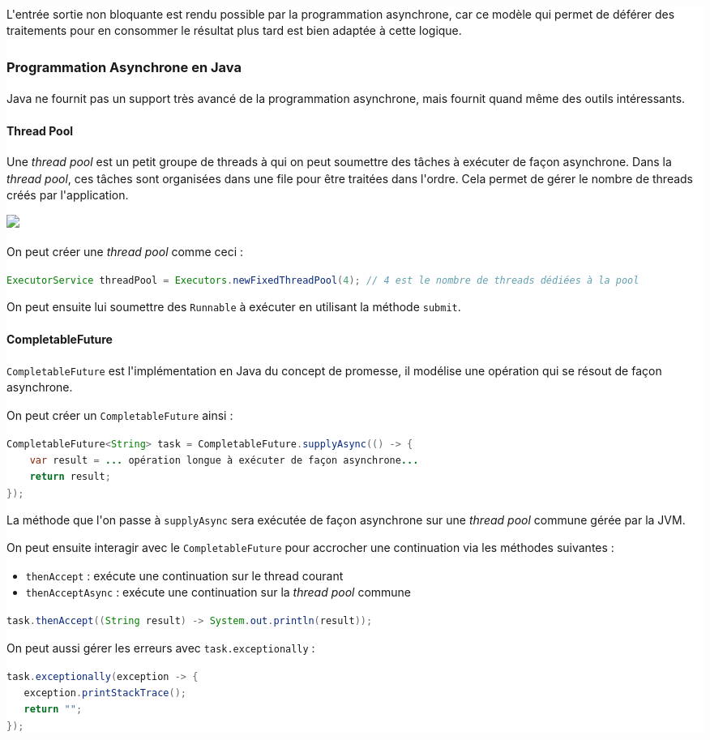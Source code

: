 L'entrée sortie non bloquante est rendu possible par la programmation asynchrone, car ce modèle qui permet de déférer des traitements pour en consommer le résultat plus tard est bien adaptée à cette logique.

### Programmation Asynchrone en Java

Java ne fournit pas un support très avancé de la programmation asynchrone, mais fournit quand même des outils intéressants.

#### Thread Pool

Une *thread pool* est un petit groupe de threads à qui on peut soumettre des tâches à exécuter de façon asynchrone. Dans la *thread pool*, ces tâches sont organisées dans une file pour être traitées dans l'ordre. Cela permet de gérer le nombre de threads créés par l'application.

![](https://www.baeldung.com/wp-content/uploads/2016/08/2016-08-10_10-16-52-1024x572.png)

On peut créer une *thread pool* comme ceci : 

```Java
ExecutorService threadPool = Executors.newFixedThreadPool(4); // 4 est le nombre de threads dédiées à la pool
```

On peut ensuite lui soumettre des `Runnable` à exécuter en utilisant la méthode `submit`.

#### CompletableFuture

`CompletableFuture` est l'implémentation en Java du concept de promesse, il modélise une opération qui se résout de façon asynchrone.

On peut créer un `CompletableFuture` ainsi : 

```Java
CompletableFuture<String> task = CompletableFuture.supplyAsync(() -> {
    var result = ... opération longue à exécuter de façon asynchrone...
    return result;
});
```

La méthode que l'on passe à `supplyAsync` sera exécutée de façon asynchrone sur une *thread pool* commune gérée par la JVM.

On peut ensuite interagir avec le `CompletableFuture` pour accrocher une continuation via les méthodes suivantes : 

- `thenAccept` : exécute une continuation sur le thread courant
- `thenAcceptAsync` : exécute une continuation sur la *thread pool* commune

```Java
task.thenAccept((String result) -> System.out.println(result));
```

On peut aussi gérer les erreurs avec `task.exceptionally` : 

```Java
task.exceptionally(exception -> {
   exception.printStackTrace();
   return "";
});
```
